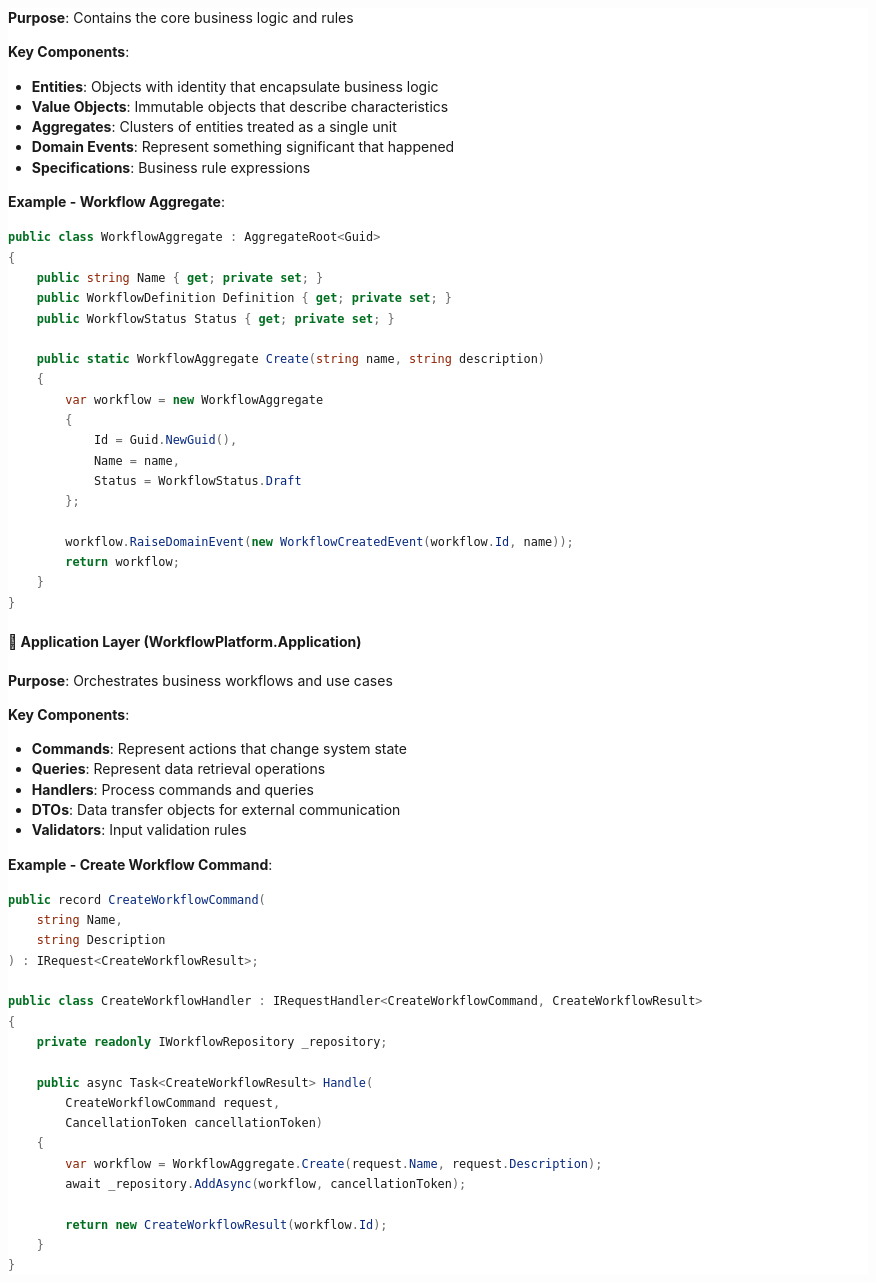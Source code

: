 **Purpose**: Contains the core business logic and rules

**Key Components**:

- **Entities**: Objects with identity that encapsulate business logic
- **Value Objects**: Immutable objects that describe characteristics
- **Aggregates**: Clusters of entities treated as a single unit
- **Domain Events**: Represent something significant that happened
- **Specifications**: Business rule expressions

**Example - Workflow Aggregate**:

```csharp
public class WorkflowAggregate : AggregateRoot<Guid>
{
    public string Name { get; private set; }
    public WorkflowDefinition Definition { get; private set; }
    public WorkflowStatus Status { get; private set; }

    public static WorkflowAggregate Create(string name, string description)
    {
        var workflow = new WorkflowAggregate
        {
            Id = Guid.NewGuid(),
            Name = name,
            Status = WorkflowStatus.Draft
        };
        
        workflow.RaiseDomainEvent(new WorkflowCreatedEvent(workflow.Id, name));
        return workflow;
    }
}
```

#### 🧠 **Application Layer** (WorkflowPlatform.Application)

**Purpose**: Orchestrates business workflows and use cases

**Key Components**:

- **Commands**: Represent actions that change system state
- **Queries**: Represent data retrieval operations
- **Handlers**: Process commands and queries
- **DTOs**: Data transfer objects for external communication
- **Validators**: Input validation rules

**Example - Create Workflow Command**:

```csharp
public record CreateWorkflowCommand(
    string Name,
    string Description
) : IRequest<CreateWorkflowResult>;

public class CreateWorkflowHandler : IRequestHandler<CreateWorkflowCommand, CreateWorkflowResult>
{
    private readonly IWorkflowRepository _repository;

    public async Task<CreateWorkflowResult> Handle(
        CreateWorkflowCommand request, 
        CancellationToken cancellationToken)
    {
        var workflow = WorkflowAggregate.Create(request.Name, request.Description);
        await _repository.AddAsync(workflow, cancellationToken);
        
        return new CreateWorkflowResult(workflow.Id);
    }
}
```